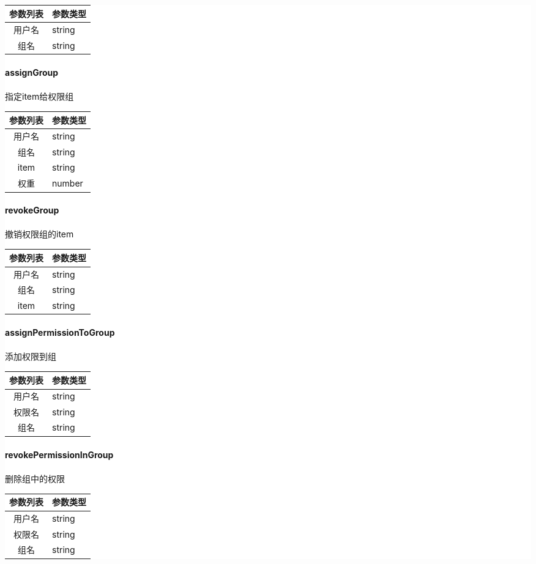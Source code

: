 | 参数列表 | 参数类型 |
| :----: | :------ |
| 用户名 | string |
| 组名 | string |

#### assignGroup
指定item给权限组

| 参数列表 | 参数类型 |
| :----: | :------ |
| 用户名 | string |
| 组名 | string |
| item | string |
| 权重 | number |

#### revokeGroup
撤销权限组的item

| 参数列表 | 参数类型 |
| :----: | :------ |
| 用户名 | string |
| 组名 | string |
| item | string |


#### assignPermissionToGroup
添加权限到组

| 参数列表 | 参数类型 |
| :----: | :------ |
| 用户名 | string |
| 权限名 | string |
| 组名 | string |


#### revokePermissionInGroup
删除组中的权限

| 参数列表 | 参数类型 |
| :----: | :------ |
| 用户名 | string |
| 权限名 | string |
| 组名 | string |
